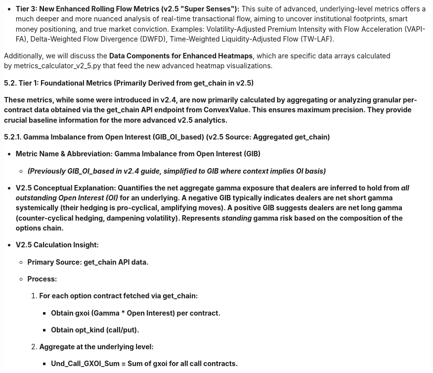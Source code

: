 -   **Tier 3: New Enhanced Rolling Flow Metrics (v2.5 \"Super
    Senses\"):** This suite of advanced, underlying-level metrics offers
    a much deeper and more nuanced analysis of real-time transactional
    flow, aiming to uncover institutional footprints, smart money
    positioning, and true market conviction. Examples:
    Volatility-Adjusted Premium Intensity with Flow Acceleration
    (VAPI-FA), Delta-Weighted Flow Divergence (DWFD), Time-Weighted
    Liquidity-Adjusted Flow (TW-LAF).

Additionally, we will discuss the **Data Components for Enhanced
Heatmaps**, which are specific data arrays calculated
by metrics_calculator_v2_5.py that feed the new advanced heatmap
visualizations.

**5.2. Tier 1: Foundational Metrics (Primarily Derived from get_chain in
v2.5)**

**These metrics, while some were introduced in v2.4, are now primarily
calculated by aggregating or analyzing granular per-contract data
obtained via the get_chain API endpoint from ConvexValue. This ensures
maximum precision. They provide crucial baseline information for the
more advanced v2.5 analytics.**

**5.2.1. Gamma Imbalance from Open Interest (GIB_OI_based) (v2.5 Source:
Aggregated get_chain)**

-   **Metric Name & Abbreviation: Gamma Imbalance from Open Interest
    (GIB)**

    -   ***(Previously GIB_OI_based in v2.4 guide, simplified to GIB
        where context implies OI basis)***

-   **V2.5 Conceptual Explanation: Quantifies the net aggregate gamma
    exposure that dealers are inferred to hold from *all outstanding
    Open Interest (OI)* for an underlying. A negative GIB typically
    indicates dealers are net short gamma systemically (their hedging is
    pro-cyclical, amplifying moves). A positive GIB suggests dealers are
    net long gamma (counter-cyclical hedging, dampening volatility).
    Represents *standing* gamma risk based on the composition of the
    options chain.**

-   **V2.5 Calculation Insight:**

    -   **Primary Source: get_chain API data.**

    -   **Process:**

        1.  **For each option contract fetched via get_chain:**

            -   **Obtain gxoi (Gamma \* Open Interest) per contract.**

            -   **Obtain opt_kind (call/put).**

        2.  **Aggregate at the underlying level:**

            -   **Und_Call_GXOI_Sum = Sum of gxoi for all call
                contracts.**
